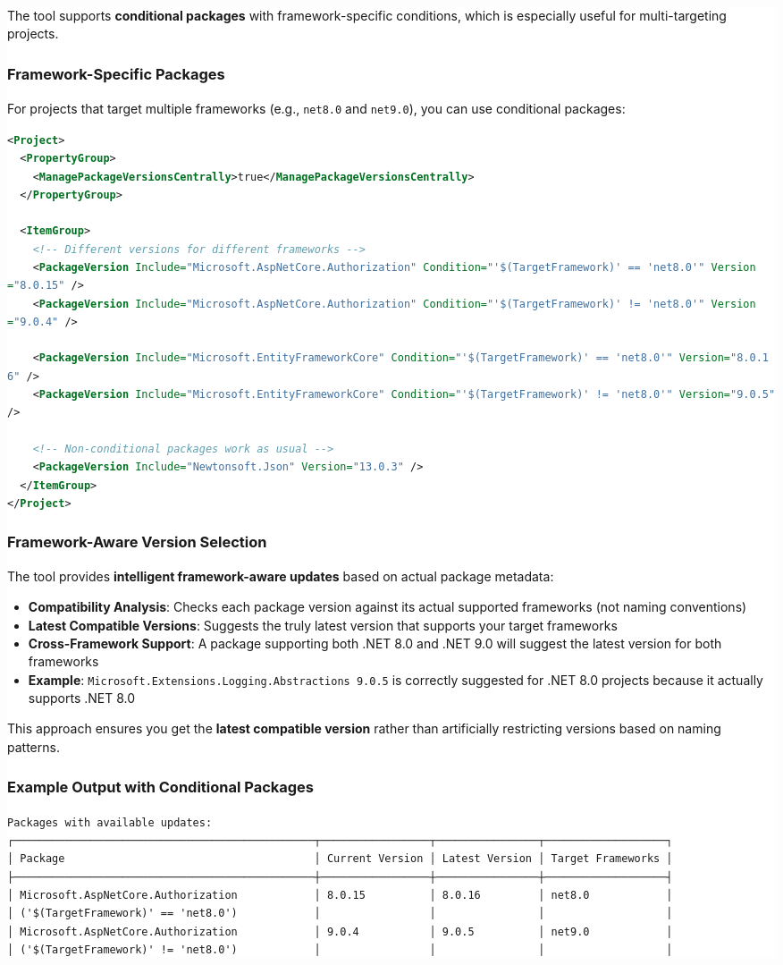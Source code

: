 The tool supports **conditional packages** with framework-specific conditions, which is especially useful for multi-targeting projects.

### Framework-Specific Packages

For projects that target multiple frameworks (e.g., `net8.0` and `net9.0`), you can use conditional packages:

```xml
<Project>
  <PropertyGroup>
    <ManagePackageVersionsCentrally>true</ManagePackageVersionsCentrally>
  </PropertyGroup>

  <ItemGroup>
    <!-- Different versions for different frameworks -->
    <PackageVersion Include="Microsoft.AspNetCore.Authorization" Condition="'$(TargetFramework)' == 'net8.0'" Version="8.0.15" />
    <PackageVersion Include="Microsoft.AspNetCore.Authorization" Condition="'$(TargetFramework)' != 'net8.0'" Version="9.0.4" />
    
    <PackageVersion Include="Microsoft.EntityFrameworkCore" Condition="'$(TargetFramework)' == 'net8.0'" Version="8.0.16" />
    <PackageVersion Include="Microsoft.EntityFrameworkCore" Condition="'$(TargetFramework)' != 'net8.0'" Version="9.0.5" />
    
    <!-- Non-conditional packages work as usual -->
    <PackageVersion Include="Newtonsoft.Json" Version="13.0.3" />
  </ItemGroup>
</Project>
```

### Framework-Aware Version Selection

The tool provides **intelligent framework-aware updates** based on actual package metadata:

- **Compatibility Analysis**: Checks each package version against its actual supported frameworks (not naming conventions)
- **Latest Compatible Versions**: Suggests the truly latest version that supports your target frameworks
- **Cross-Framework Support**: A package supporting both .NET 8.0 and .NET 9.0 will suggest the latest version for both frameworks
- **Example**: `Microsoft.Extensions.Logging.Abstractions 9.0.5` is correctly suggested for .NET 8.0 projects because it actually supports .NET 8.0

This approach ensures you get the **latest compatible version** rather than artificially restricting versions based on naming patterns.

### Example Output with Conditional Packages

```
Packages with available updates:
┌───────────────────────────────────────────────┬─────────────────┬────────────────┬───────────────────┐
│ Package                                       │ Current Version │ Latest Version │ Target Frameworks │
├───────────────────────────────────────────────┼─────────────────┼────────────────┼───────────────────┤
│ Microsoft.AspNetCore.Authorization            │ 8.0.15          │ 8.0.16         │ net8.0            │
│ ('$(TargetFramework)' == 'net8.0')            │                 │                │                   │
│ Microsoft.AspNetCore.Authorization            │ 9.0.4           │ 9.0.5          │ net9.0            │
│ ('$(TargetFramework)' != 'net8.0')            │                 │                │                   │
```